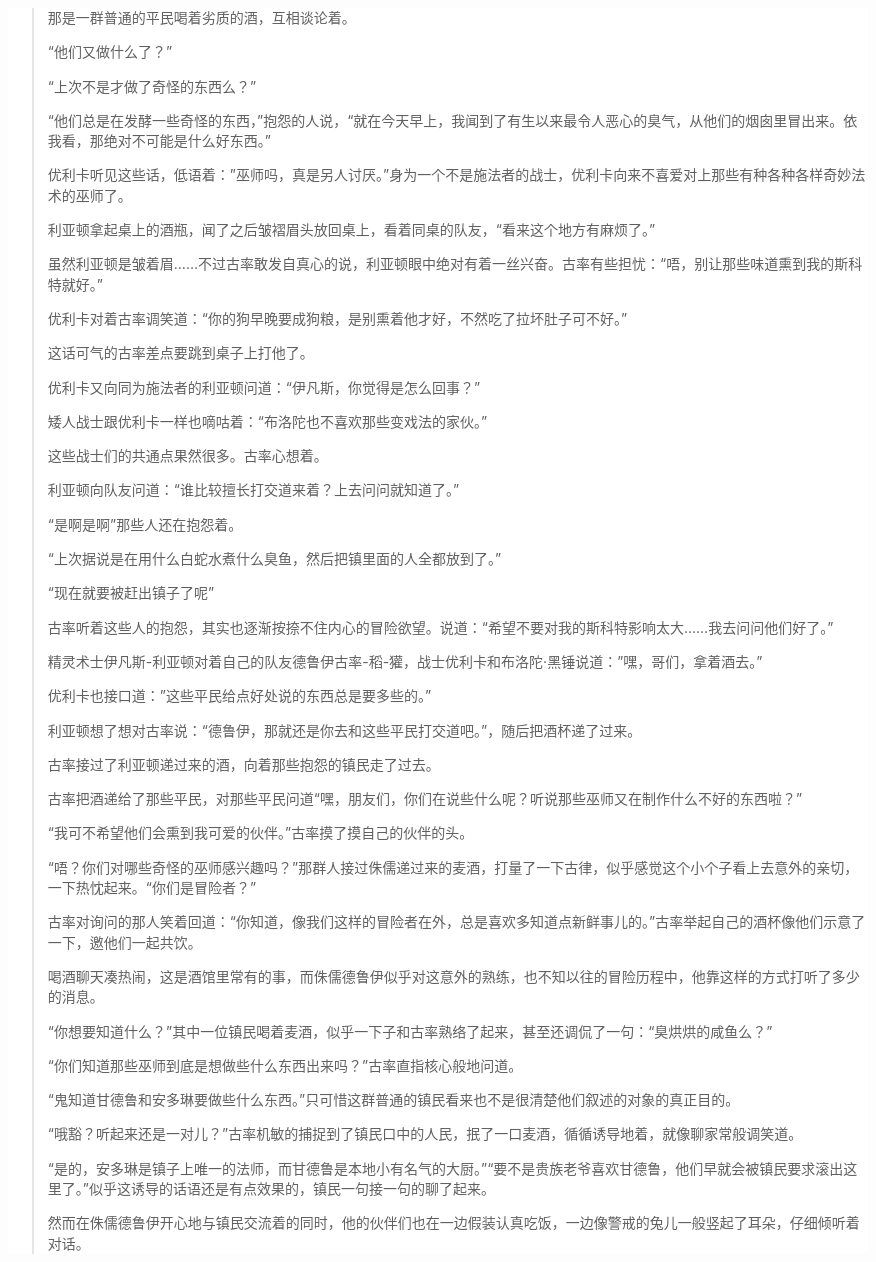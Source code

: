 > 
> 那是一群普通的平民喝着劣质的酒，互相谈论着。
> 
> “他们又做什么了？”
> 
> “上次不是才做了奇怪的东西么？”
> 
> “他们总是在发酵一些奇怪的东西，”抱怨的人说，“就在今天早上，我闻到了有生以来最令人恶心的臭气，从他们的烟囱里冒出来。依我看，那绝对不可能是什么好东西。”
> 
> 优利卡听见这些话，低语着：”巫师吗，真是另人讨厌。”身为一个不是施法者的战士，优利卡向来不喜爱对上那些有种各种各样奇妙法术的巫师了。
> 
> 利亚顿拿起桌上的酒瓶，闻了之后皱褶眉头放回桌上，看着同桌的队友，“看来这个地方有麻烦了。”
> 
> 虽然利亚顿是皱着眉……不过古率敢发自真心的说，利亚顿眼中绝对有着一丝兴奋。古率有些担忧：“唔，别让那些味道熏到我的斯科特就好。”
> 
> 优利卡对着古率调笑道：“你的狗早晚要成狗粮，是别熏着他才好，不然吃了拉坏肚子可不好。”
> 
> 这话可气的古率差点要跳到桌子上打他了。
> 
> 优利卡又向同为施法者的利亚顿问道：“伊凡斯，你觉得是怎么回事？”
> 
> 矮人战士跟优利卡一样也嘀咕着：“布洛陀也不喜欢那些变戏法的家伙。”
> 
> 这些战士们的共通点果然很多。古率心想着。
> 
> 利亚顿向队友问道：“谁比较擅长打交道来着？上去问问就知道了。”
> 
> “是啊是啊”那些人还在抱怨着。
> 
> “上次据说是在用什么白蛇水煮什么臭鱼，然后把镇里面的人全都放到了。”
> 
> “现在就要被赶出镇子了呢”
> 
> 古率听着这些人的抱怨，其实也逐渐按捺不住内心的冒险欲望。说道：“希望不要对我的斯科特影响太大……我去问问他们好了。”
> 
> 精灵术士伊凡斯-利亚顿对着自己的队友德鲁伊古率-稻-獾，战士优利卡和布洛陀·黑锤说道：”嘿，哥们，拿着酒去。”
> 
> 优利卡也接口道：”这些平民给点好处说的东西总是要多些的。”
> 
> 利亚顿想了想对古率说：“德鲁伊，那就还是你去和这些平民打交道吧。”，随后把酒杯递了过来。
> 
> 古率接过了利亚顿递过来的酒，向着那些抱怨的镇民走了过去。
> 
> 古率把酒递给了那些平民，对那些平民问道“嘿，朋友们，你们在说些什么呢？听说那些巫师又在制作什么不好的东西啦？”
> 
> “我可不希望他们会熏到我可爱的伙伴。”古率摸了摸自己的伙伴的头。
> 
> “唔？你们对哪些奇怪的巫师感兴趣吗？”那群人接过侏儒递过来的麦酒，打量了一下古律，似乎感觉这个小个子看上去意外的亲切，一下热忱起来。“你们是冒险者？”
> 
> 古率对询问的那人笑着回道：“你知道，像我们这样的冒险者在外，总是喜欢多知道点新鲜事儿的。”古率举起自己的酒杯像他们示意了一下，邀他们一起共饮。
> 
> 喝酒聊天凑热闹，这是酒馆里常有的事，而侏儒德鲁伊似乎对这意外的熟练，也不知以往的冒险历程中，他靠这样的方式打听了多少的消息。
> 
> “你想要知道什么？”其中一位镇民喝着麦酒，似乎一下子和古率熟络了起来，甚至还调侃了一句：“臭烘烘的咸鱼么？”
> 
> “你们知道那些巫师到底是想做些什么东西出来吗？”古率直指核心般地问道。
> 
> “鬼知道甘德鲁和安多琳要做些什么东西。”只可惜这群普通的镇民看来也不是很清楚他们叙述的对象的真正目的。
> 
> “哦豁？听起来还是一对儿？”古率机敏的捕捉到了镇民口中的人民，抿了一口麦酒，循循诱导地着，就像聊家常般调笑道。
> 
> “是的，安多琳是镇子上唯一的法师，而甘德鲁是本地小有名气的大厨。”“要不是贵族老爷喜欢甘德鲁，他们早就会被镇民要求滚出这里了。”似乎这诱导的话语还是有点效果的，镇民一句接一句的聊了起来。
> 
> 然而在侏儒德鲁伊开心地与镇民交流着的同时，他的伙伴们也在一边假装认真吃饭，一边像警戒的兔儿一般竖起了耳朵，仔细倾听着对话。